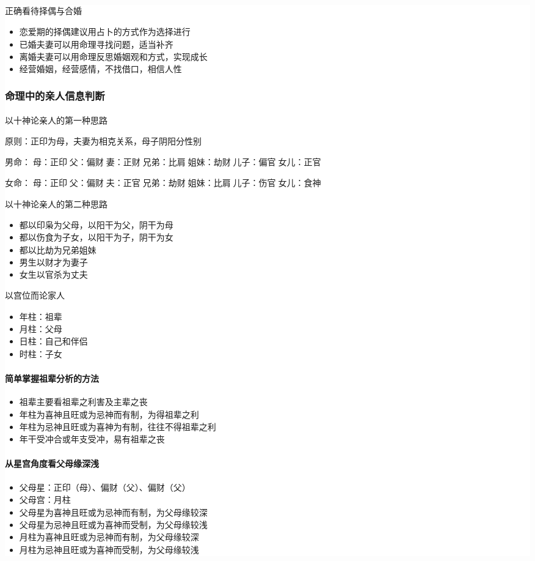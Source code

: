 正确看待择偶与合婚

- 恋爱期的择偶建议用占卜的方式作为选择进行
- 已婚夫妻可以用命理寻找问题，适当补齐
- 离婚夫妻可以用命理反思婚姻观和方式，实现成长
- 经营婚姻，经营感情，不找借口，相信人性

### 命理中的亲人信息判断

以十神论亲人的第一种思路

原则：正印为母，夫妻为相克关系，母子阴阳分性别

男命：
母：正印
父：偏财
妻：正财
兄弟：比肩
姐妹：劫财
儿子：偏官
女儿：正官

女命：
母：正印
父：偏财
夫：正官
兄弟：劫财
姐妹：比肩
儿子：伤官
女儿：食神

以十神论亲人的第二种思路
- 都以印枭为父母，以阳干为父，阴干为母
- 都以伤食为子女，以阳干为子，阴干为女
- 都以比劫为兄弟姐妹
- 男生以财才为妻子
- 女生以官杀为丈夫

以宫位而论家人

- 年柱：祖辈
- 月柱：父母
- 日柱：自己和伴侣
- 时柱：子女

#### 简单掌握祖辈分析的方法

- 祖辈主要看祖辈之利害及主辈之丧
- 年柱为喜神且旺或为忌神而有制，为得祖辈之利
- 年柱为忌神且旺或为喜神为有制，往往不得祖辈之利
- 年干受冲合或年支受冲，易有祖辈之丧

#### 从星宫角度看父母缘深浅

- 父母星：正印（母）、偏财（父）、偏财（父）
- 父母宫：月柱
- 父母星为喜神且旺或为忌神而有制，为父母缘较深
- 父母星为忌神且旺或为喜神而受制，为父母缘较浅
- 月柱为喜神且旺或为忌神而有制，为父母缘较深
- 月柱为忌神且旺或为喜神而受制，为父母缘较浅
